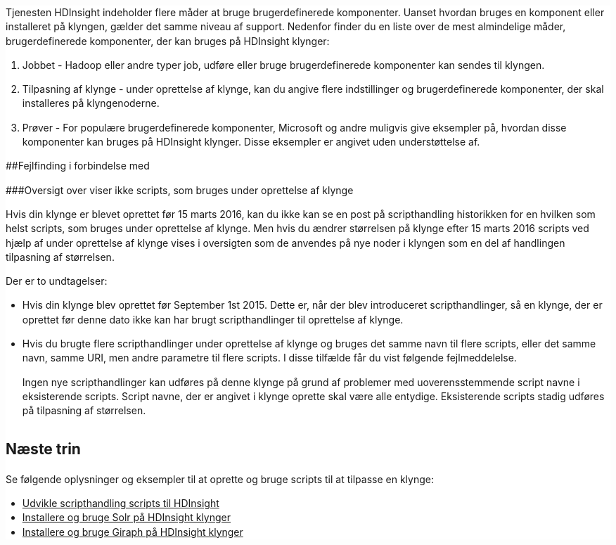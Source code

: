 Tjenesten HDInsight indeholder flere måder at bruge brugerdefinerede komponenter. Uanset hvordan bruges en komponent eller installeret på klyngen, gælder det samme niveau af support. Nedenfor finder du en liste over de mest almindelige måder, brugerdefinerede komponenter, der kan bruges på HDInsight klynger:

1. Jobbet - Hadoop eller andre typer job, udføre eller bruge brugerdefinerede komponenter kan sendes til klyngen.

2. Tilpasning af klynge - under oprettelse af klynge, kan du angive flere indstillinger og brugerdefinerede komponenter, der skal installeres på klyngenoderne.

3. Prøver - For populære brugerdefinerede komponenter, Microsoft og andre muligvis give eksempler på, hvordan disse komponenter kan bruges på HDInsight klynger. Disse eksempler er angivet uden understøttelse af.

##<a name="troubleshooting"></a>Fejlfinding i forbindelse med

###<a name="history-doesnt-show-scripts-used-during-cluster-creation"></a>Oversigt over viser ikke scripts, som bruges under oprettelse af klynge

Hvis din klynge er blevet oprettet før 15 marts 2016, kan du ikke kan se en post på scripthandling historikken for en hvilken som helst scripts, som bruges under oprettelse af klynge. Men hvis du ændrer størrelsen på klynge efter 15 marts 2016 scripts ved hjælp af under oprettelse af klynge vises i oversigten som de anvendes på nye noder i klyngen som en del af handlingen tilpasning af størrelsen.

Der er to undtagelser:

* Hvis din klynge blev oprettet før September 1st 2015. Dette er, når der blev introduceret scripthandlinger, så en klynge, der er oprettet før denne dato ikke kan har brugt scripthandlinger til oprettelse af klynge.

* Hvis du brugte flere scripthandlinger under oprettelse af klynge og bruges det samme navn til flere scripts, eller det samme navn, samme URI, men andre parametre til flere scripts. I disse tilfælde får du vist følgende fejlmeddelelse.

    Ingen nye scripthandlinger kan udføres på denne klynge på grund af problemer med uoverensstemmende script navne i eksisterende scripts. Script navne, der er angivet i klynge oprette skal være alle entydige. Eksisterende scripts stadig udføres på tilpasning af størrelsen.

## <a name="next-steps"></a>Næste trin

Se følgende oplysninger og eksempler til at oprette og bruge scripts til at tilpasse en klynge:

- [Udvikle scripthandling scripts til HDInsight](hdinsight-hadoop-script-actions-linux.md)
- [Installere og bruge Solr på HDInsight klynger](hdinsight-hadoop-solr-install-linux.md)
- [Installere og bruge Giraph på HDInsight klynger](hdinsight-hadoop-giraph-install-linux.md)



[img-hdi-cluster-states]: ./media/hdinsight-hadoop-customize-cluster-linux/HDI-Cluster-state.png "Faser under oprettelse af klynge"
